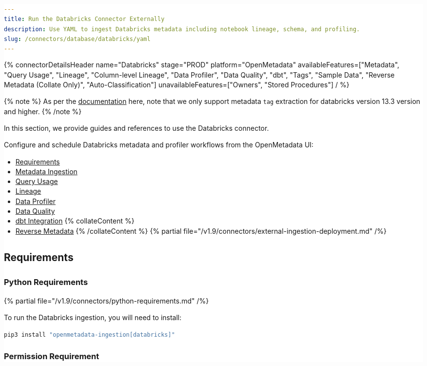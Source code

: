 ```yaml
---
title: Run the Databricks Connector Externally
description: Use YAML to ingest Databricks metadata including notebook lineage, schema, and profiling.
slug: /connectors/database/databricks/yaml
---
```


{% connectorDetailsHeader
name="Databricks"
stage="PROD"
platform="OpenMetadata"
availableFeatures=["Metadata", "Query Usage", "Lineage", "Column-level Lineage", "Data Profiler", "Data Quality", "dbt", "Tags", "Sample Data", "Reverse Metadata (Collate Only)", "Auto-Classification"]
unavailableFeatures=["Owners", "Stored Procedures"]
/ %}

{% note %}
As per the [documentation](https://docs.databricks.com/en/data-governance/unity-catalog/tags.html#manage-tags-with-sql-commands) here, note that we only support metadata `tag` extraction for databricks version 13.3 version and higher.
{% /note %}

In this section, we provide guides and references to use the Databricks connector.

Configure and schedule Databricks metadata and profiler workflows from the OpenMetadata UI:

- [Requirements](#requirements)
- [Metadata Ingestion](#metadata-ingestion)
- [Query Usage](#query-usage)
- [Lineage](#lineage)
- [Data Profiler](#data-profiler)
- [Data Quality](#data-quality)
- [dbt Integration](#dbt-integration)
{% collateContent %}
- [Reverse Metadata](/connectors/ingestion/workflows/reverse-metadata)
{% /collateContent %}
{% partial file="/v1.9/connectors/external-ingestion-deployment.md" /%}

## Requirements

### Python Requirements

{% partial file="/v1.9/connectors/python-requirements.md" /%}

To run the Databricks ingestion, you will need to install:

```bash
pip3 install "openmetadata-ingestion[databricks]"
```

### Permission Requirement
